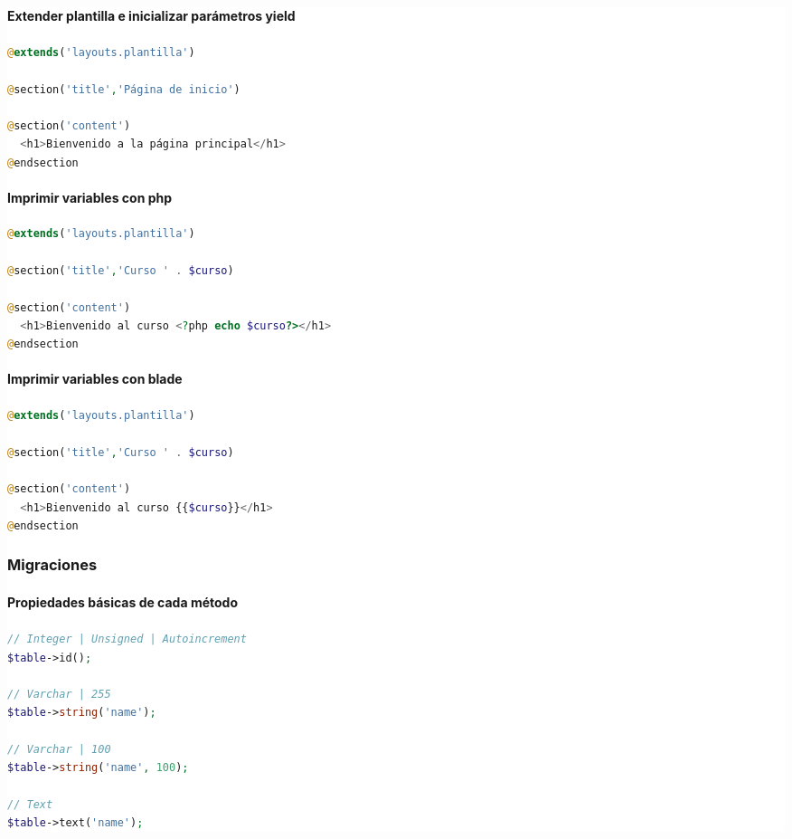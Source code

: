 #### Extender plantilla e inicializar parámetros yield

```php
@extends('layouts.plantilla')

@section('title','Página de inicio')

@section('content')
  <h1>Bienvenido a la página principal</h1>
@endsection
```

#### Imprimir variables con php

```php
@extends('layouts.plantilla')

@section('title','Curso ' . $curso)

@section('content')
  <h1>Bienvenido al curso <?php echo $curso?></h1>
@endsection
```

#### Imprimir variables con blade

```php
@extends('layouts.plantilla')

@section('title','Curso ' . $curso)

@section('content')
  <h1>Bienvenido al curso {{$curso}}</h1>
@endsection
```

### Migraciones

#### Propiedades básicas de cada método

```php
// Integer | Unsigned | Autoincrement
$table->id();

// Varchar | 255
$table->string('name');

// Varchar | 100
$table->string('name', 100);

// Text
$table->text('name');
```
